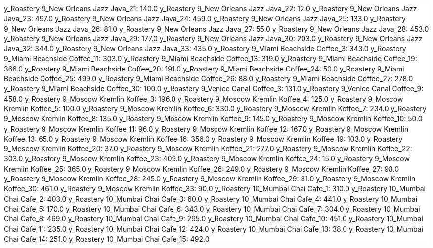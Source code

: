 y_Roastery 9_New Orleans Jazz Java_21: 140.0
y_Roastery 9_New Orleans Jazz Java_22: 12.0
y_Roastery 9_New Orleans Jazz Java_23: 497.0
y_Roastery 9_New Orleans Jazz Java_24: 459.0
y_Roastery 9_New Orleans Jazz Java_25: 133.0
y_Roastery 9_New Orleans Jazz Java_26: 81.0
y_Roastery 9_New Orleans Jazz Java_27: 55.0
y_Roastery 9_New Orleans Jazz Java_28: 453.0
y_Roastery 9_New Orleans Jazz Java_29: 177.0
y_Roastery 9_New Orleans Jazz Java_30: 203.0
y_Roastery 9_New Orleans Jazz Java_32: 344.0
y_Roastery 9_New Orleans Jazz Java_33: 435.0
y_Roastery 9_Miami Beachside Coffee_3: 343.0
y_Roastery 9_Miami Beachside Coffee_11: 303.0
y_Roastery 9_Miami Beachside Coffee_13: 319.0
y_Roastery 9_Miami Beachside Coffee_19: 366.0
y_Roastery 9_Miami Beachside Coffee_20: 191.0
y_Roastery 9_Miami Beachside Coffee_24: 50.0
y_Roastery 9_Miami Beachside Coffee_25: 499.0
y_Roastery 9_Miami Beachside Coffee_26: 88.0
y_Roastery 9_Miami Beachside Coffee_27: 278.0
y_Roastery 9_Miami Beachside Coffee_30: 100.0
y_Roastery 9_Venice Canal Coffee_3: 131.0
y_Roastery 9_Venice Canal Coffee_9: 458.0
y_Roastery 9_Moscow Kremlin Koffee_3: 196.0
y_Roastery 9_Moscow Kremlin Koffee_4: 125.0
y_Roastery 9_Moscow Kremlin Koffee_5: 100.0
y_Roastery 9_Moscow Kremlin Koffee_6: 330.0
y_Roastery 9_Moscow Kremlin Koffee_7: 234.0
y_Roastery 9_Moscow Kremlin Koffee_8: 135.0
y_Roastery 9_Moscow Kremlin Koffee_9: 145.0
y_Roastery 9_Moscow Kremlin Koffee_10: 50.0
y_Roastery 9_Moscow Kremlin Koffee_11: 96.0
y_Roastery 9_Moscow Kremlin Koffee_12: 167.0
y_Roastery 9_Moscow Kremlin Koffee_13: 65.0
y_Roastery 9_Moscow Kremlin Koffee_16: 356.0
y_Roastery 9_Moscow Kremlin Koffee_19: 103.0
y_Roastery 9_Moscow Kremlin Koffee_20: 37.0
y_Roastery 9_Moscow Kremlin Koffee_21: 277.0
y_Roastery 9_Moscow Kremlin Koffee_22: 303.0
y_Roastery 9_Moscow Kremlin Koffee_23: 409.0
y_Roastery 9_Moscow Kremlin Koffee_24: 15.0
y_Roastery 9_Moscow Kremlin Koffee_25: 365.0
y_Roastery 9_Moscow Kremlin Koffee_26: 249.0
y_Roastery 9_Moscow Kremlin Koffee_27: 98.0
y_Roastery 9_Moscow Kremlin Koffee_28: 245.0
y_Roastery 9_Moscow Kremlin Koffee_29: 81.0
y_Roastery 9_Moscow Kremlin Koffee_30: 461.0
y_Roastery 9_Moscow Kremlin Koffee_33: 90.0
y_Roastery 10_Mumbai Chai Cafe_1: 310.0
y_Roastery 10_Mumbai Chai Cafe_2: 403.0
y_Roastery 10_Mumbai Chai Cafe_3: 60.0
y_Roastery 10_Mumbai Chai Cafe_4: 441.0
y_Roastery 10_Mumbai Chai Cafe_5: 170.0
y_Roastery 10_Mumbai Chai Cafe_6: 343.0
y_Roastery 10_Mumbai Chai Cafe_7: 304.0
y_Roastery 10_Mumbai Chai Cafe_8: 469.0
y_Roastery 10_Mumbai Chai Cafe_9: 295.0
y_Roastery 10_Mumbai Chai Cafe_10: 451.0
y_Roastery 10_Mumbai Chai Cafe_11: 235.0
y_Roastery 10_Mumbai Chai Cafe_12: 424.0
y_Roastery 10_Mumbai Chai Cafe_13: 38.0
y_Roastery 10_Mumbai Chai Cafe_14: 251.0
y_Roastery 10_Mumbai Chai Cafe_15: 492.0